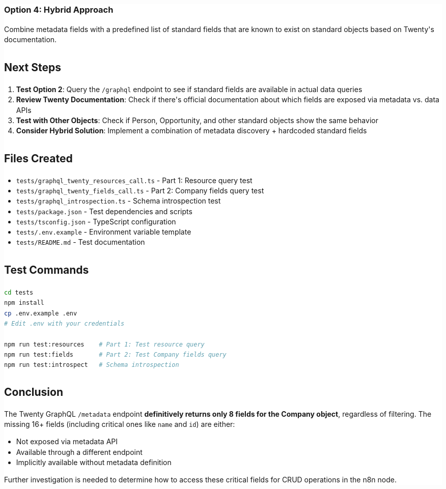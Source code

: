### Option 4: Hybrid Approach
Combine metadata fields with a predefined list of standard fields that are known to exist on standard objects based on Twenty's documentation.

## Next Steps

1. **Test Option 2**: Query the `/graphql` endpoint to see if standard fields are available in actual data queries
2. **Review Twenty Documentation**: Check if there's official documentation about which fields are exposed via metadata vs. data APIs
3. **Test with Other Objects**: Check if Person, Opportunity, and other standard objects show the same behavior
4. **Consider Hybrid Solution**: Implement a combination of metadata discovery + hardcoded standard fields

## Files Created

- `tests/graphql_twenty_resources_call.ts` - Part 1: Resource query test
- `tests/graphql_twenty_fields_call.ts` - Part 2: Company fields query test
- `tests/graphql_introspection.ts` - Schema introspection test
- `tests/package.json` - Test dependencies and scripts
- `tests/tsconfig.json` - TypeScript configuration
- `tests/.env.example` - Environment variable template
- `tests/README.md` - Test documentation

## Test Commands

```bash
cd tests
npm install
cp .env.example .env
# Edit .env with your credentials

npm run test:resources    # Part 1: Test resource query
npm run test:fields       # Part 2: Test Company fields query
npm run test:introspect   # Schema introspection
```

## Conclusion

The Twenty GraphQL `/metadata` endpoint **definitively returns only 8 fields for the Company object**, regardless of filtering. The missing 16+ fields (including critical ones like `name` and `id`) are either:
- Not exposed via metadata API
- Available through a different endpoint
- Implicitly available without metadata definition

Further investigation is needed to determine how to access these critical fields for CRUD operations in the n8n node.
